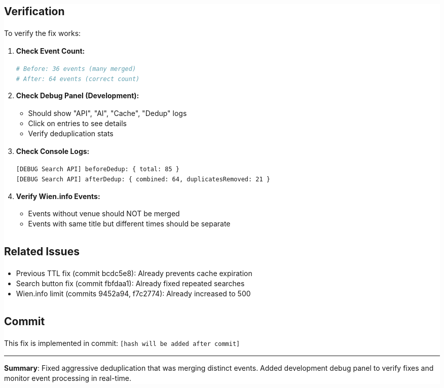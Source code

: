 ## Verification

To verify the fix works:

1. **Check Event Count:**
   ```bash
   # Before: 36 events (many merged)
   # After: 64 events (correct count)
   ```

2. **Check Debug Panel (Development):**
   - Should show "API", "AI", "Cache", "Dedup" logs
   - Click on entries to see details
   - Verify deduplication stats

3. **Check Console Logs:**
   ```
   [DEBUG Search API] beforeDedup: { total: 85 }
   [DEBUG Search API] afterDedup: { combined: 64, duplicatesRemoved: 21 }
   ```

4. **Verify Wien.info Events:**
   - Events without venue should NOT be merged
   - Events with same title but different times should be separate

## Related Issues

- Previous TTL fix (commit bcdc5e8): Already prevents cache expiration
- Search button fix (commit fbfdaa1): Already fixed repeated searches
- Wien.info limit (commits 9452a94, f7c2774): Already increased to 500

## Commit

This fix is implemented in commit: `[hash will be added after commit]`

---

**Summary**: Fixed aggressive deduplication that was merging distinct events. Added development debug panel to verify fixes and monitor event processing in real-time.
